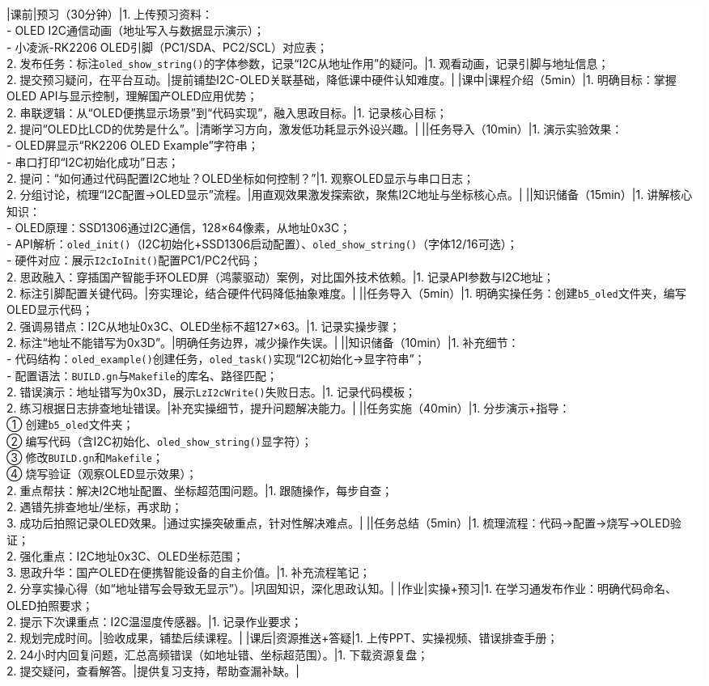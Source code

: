 |课前|预习（30分钟）|1. 上传预习资料：<br/>  - OLED I2C通信动画（地址写入与数据显示演示）；<br/>  - 小凌派-RK2206 OLED引脚（PC1/SDA、PC2/SCL）对应表；<br/>2. 发布任务：标注`oled_show_string()`的字体参数，记录“I2C从地址作用”的疑问。|1. 观看动画，记录引脚与地址信息；<br/>2. 提交预习疑问，在平台互动。|提前铺垫I2C-OLED关联基础，降低课中硬件认知难度。|
|课中|课程介绍（5min）|1. 明确目标：掌握OLED API与显示控制，理解国产OLED应用优势；<br/>2. 串联逻辑：从“OLED便携显示场景”到“代码实现”，融入思政目标。|1. 记录核心目标；<br/>2. 提问“OLED比LCD的优势是什么”。|清晰学习方向，激发低功耗显示外设兴趣。|
||任务导入（10min）|1. 演示实验效果：<br/>  - OLED屏显示“RK2206 OLED Example”字符串；<br/>  - 串口打印“I2C初始化成功”日志；<br/>2. 提问：“如何通过代码配置I2C地址？OLED坐标如何控制？”|1. 观察OLED显示与串口日志；<br/>2. 分组讨论，梳理“I2C配置→OLED显示”流程。|用直观效果激发探索欲，聚焦I2C地址与坐标核心点。|
||知识储备（15min）|1. 讲解核心知识：<br/>  - OLED原理：SSD1306通过I2C通信，128×64像素，从地址0x3C；<br/>  - API解析：`oled_init()`（I2C初始化+SSD1306启动配置）、`oled_show_string()`（字体12/16可选）；<br/>  - 硬件对应：展示`I2cIoInit()`配置PC1/PC2代码；<br/>2. 思政融入：穿插国产智能手环OLED屏（鸿蒙驱动）案例，对比国外技术依赖。|1. 记录API参数与I2C地址；<br/>2. 标注引脚配置关键代码。|夯实理论，结合硬件代码降低抽象难度。|
||任务导入（5min）|1. 明确实操任务：创建`b5_oled`文件夹，编写OLED显示代码；<br/>2. 强调易错点：I2C从地址0x3C、OLED坐标不超127×63。|1. 记录实操步骤；<br/>2. 标注“地址不能错写为0x3D”。|明确任务边界，减少操作失误。|
||知识储备（10min）|1. 补充细节：<br/>  - 代码结构：`oled_example()`创建任务，`oled_task()`实现“I2C初始化→显字符串”；<br/>  - 配置语法：`BUILD.gn`与`Makefile`的库名、路径匹配；<br/>2. 错误演示：地址错写为0x3D，展示`LzI2cWrite()`失败日志。|1. 记录代码模板；<br/>2. 练习根据日志排查地址错误。|补充实操细节，提升问题解决能力。|
||任务实施（40min）|1. 分步演示+指导：<br/>  ① 创建`b5_oled`文件夹；<br/>  ② 编写代码（含I2C初始化、`oled_show_string()`显字符）；<br/>  ③ 修改`BUILD.gn`和`Makefile`；<br/>  ④ 烧写验证（观察OLED显示效果）；<br/>2. 重点帮扶：解决I2C地址配置、坐标超范围问题。|1. 跟随操作，每步自查；<br/>2. 遇错先排查地址/坐标，再求助；<br/>3. 成功后拍照记录OLED效果。|通过实操突破重点，针对性解决难点。|
||任务总结（5min）|1. 梳理流程：代码→配置→烧写→OLED验证；<br/>2. 强化重点：I2C地址0x3C、OLED坐标范围；<br/>3. 思政升华：国产OLED在便携智能设备的自主价值。|1. 补充流程笔记；<br/>2. 分享实操心得（如“地址错写会导致无显示”）。|巩固知识，深化思政认知。|
|作业|实操+预习|1. 在学习通发布作业：明确代码命名、OLED拍照要求；<br/>2. 提示下次课重点：I2C温湿度传感器。|1. 记录作业要求；<br/>2. 规划完成时间。|验收成果，铺垫后续课程。|
|课后|资源推送+答疑|1. 上传PPT、实操视频、错误排查手册；<br/>2. 24小时内回复问题，汇总高频错误（如地址错、坐标超范围）。|1. 下载资源复盘；<br/>2. 提交疑问，查看解答。|提供复习支持，帮助查漏补缺。|